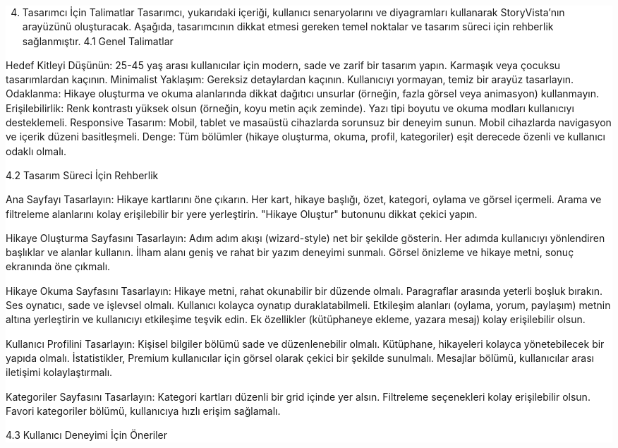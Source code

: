 4. Tasarımcı İçin Talimatlar
Tasarımcı, yukarıdaki içeriği, kullanıcı senaryolarını ve diyagramları kullanarak StoryVista’nın arayüzünü oluşturacak. Aşağıda, tasarımcının dikkat etmesi gereken temel noktalar ve tasarım süreci için rehberlik sağlanmıştır.
4.1 Genel Talimatlar

Hedef Kitleyi Düşünün: 25-45 yaş arası kullanıcılar için modern, sade ve zarif bir tasarım yapın. Karmaşık veya çocuksu tasarımlardan kaçının.
Minimalist Yaklaşım: Gereksiz detaylardan kaçının. Kullanıcıyı yormayan, temiz bir arayüz tasarlayın.
Odaklanma: Hikaye oluşturma ve okuma alanlarında dikkat dağıtıcı unsurlar (örneğin, fazla görsel veya animasyon) kullanmayın.
Erişilebilirlik: Renk kontrastı yüksek olsun (örneğin, koyu metin açık zeminde). Yazı tipi boyutu ve okuma modları kullanıcıyı desteklemeli.
Responsive Tasarım: Mobil, tablet ve masaüstü cihazlarda sorunsuz bir deneyim sunun. Mobil cihazlarda navigasyon ve içerik düzeni basitleşmeli.
Denge: Tüm bölümler (hikaye oluşturma, okuma, profil, kategoriler) eşit derecede özenli ve kullanıcı odaklı olmalı.

4.2 Tasarım Süreci İçin Rehberlik

Ana Sayfayı Tasarlayın:
Hikaye kartlarını öne çıkarın. Her kart, hikaye başlığı, özet, kategori, oylama ve görsel içermeli.
Arama ve filtreleme alanlarını kolay erişilebilir bir yere yerleştirin.
"Hikaye Oluştur" butonunu dikkat çekici yapın.


Hikaye Oluşturma Sayfasını Tasarlayın:
Adım adım akışı (wizard-style) net bir şekilde gösterin. Her adımda kullanıcıyı yönlendiren başlıklar ve alanlar kullanın.
İlham alanı geniş ve rahat bir yazım deneyimi sunmalı.
Görsel önizleme ve hikaye metni, sonuç ekranında öne çıkmalı.


Hikaye Okuma Sayfasını Tasarlayın:
Hikaye metni, rahat okunabilir bir düzende olmalı. Paragraflar arasında yeterli boşluk bırakın.
Ses oynatıcı, sade ve işlevsel olmalı. Kullanıcı kolayca oynatıp duraklatabilmeli.
Etkileşim alanları (oylama, yorum, paylaşım) metnin altına yerleştirin ve kullanıcıyı etkileşime teşvik edin.
Ek özellikler (kütüphaneye ekleme, yazara mesaj) kolay erişilebilir olsun.


Kullanıcı Profilini Tasarlayın:
Kişisel bilgiler bölümü sade ve düzenlenebilir olmalı.
Kütüphane, hikayeleri kolayca yönetebilecek bir yapıda olmalı.
İstatistikler, Premium kullanıcılar için görsel olarak çekici bir şekilde sunulmalı.
Mesajlar bölümü, kullanıcılar arası iletişimi kolaylaştırmalı.


Kategoriler Sayfasını Tasarlayın:
Kategori kartları düzenli bir grid içinde yer alsın.
Filtreleme seçenekleri kolay erişilebilir olsun.
Favori kategoriler bölümü, kullanıcıya hızlı erişim sağlamalı.



4.3 Kullanıcı Deneyimi İçin Öneriler
